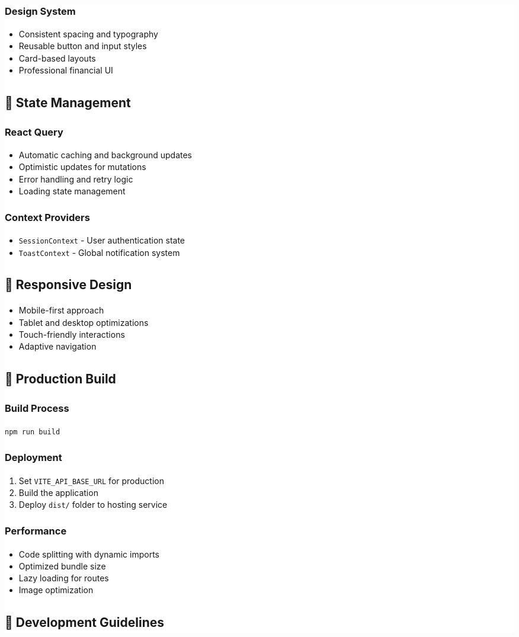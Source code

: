 ### Design System

- Consistent spacing and typography
- Reusable button and input styles
- Card-based layouts
- Professional financial UI

## 🔧 State Management

### React Query

- Automatic caching and background updates
- Optimistic updates for mutations
- Error handling and retry logic
- Loading state management

### Context Providers

- `SessionContext` - User authentication state
- `ToastContext` - Global notification system

## 📱 Responsive Design

- Mobile-first approach
- Tablet and desktop optimizations
- Touch-friendly interactions
- Adaptive navigation

## 🚀 Production Build

### Build Process

```bash
npm run build
```

### Deployment

1. Set `VITE_API_BASE_URL` for production
2. Build the application
3. Deploy `dist/` folder to hosting service

### Performance

- Code splitting with dynamic imports
- Optimized bundle size
- Lazy loading for routes
- Image optimization

## 🧪 Development Guidelines
